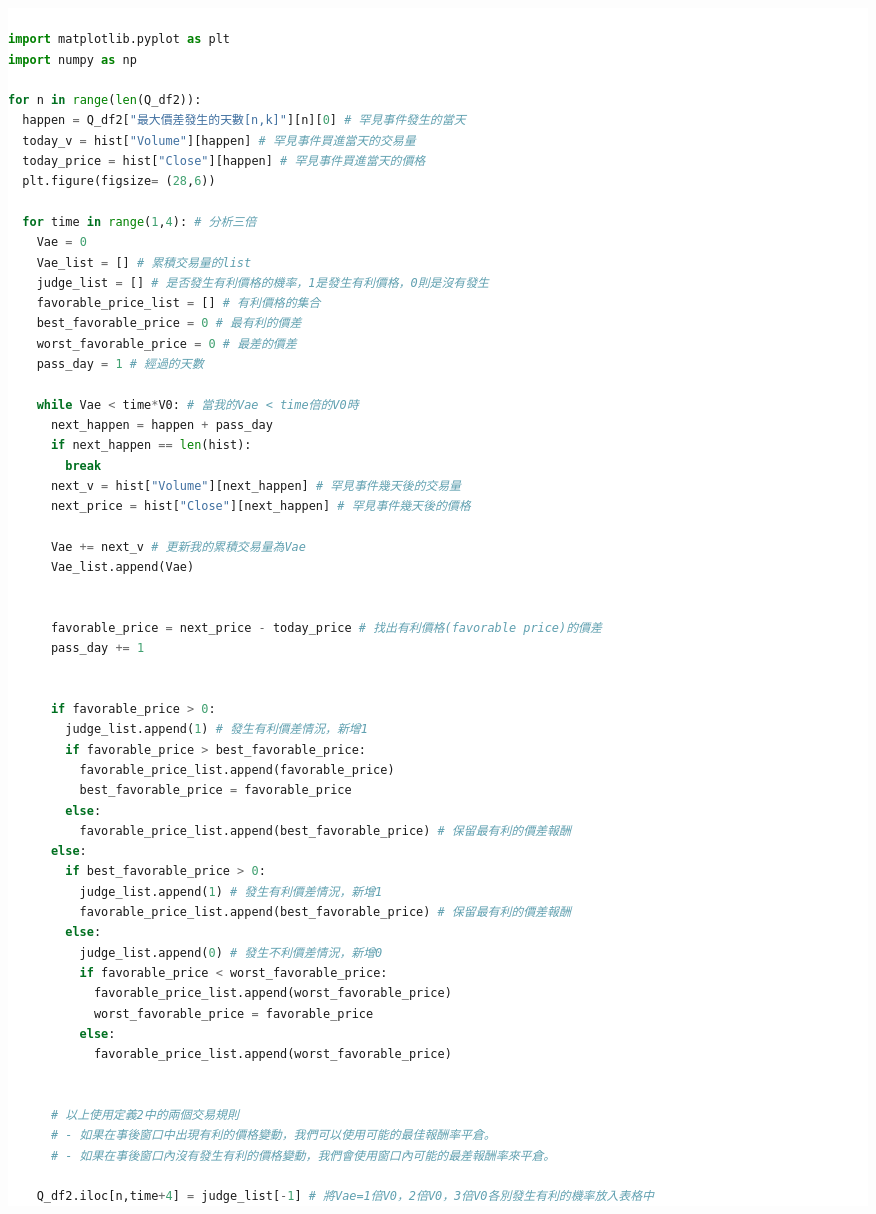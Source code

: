 ```python

```
```python

import matplotlib.pyplot as plt
import numpy as np 

for n in range(len(Q_df2)):
  happen = Q_df2["最大價差發生的天數[n,k]"][n][0] # 罕見事件發生的當天
  today_v = hist["Volume"][happen] # 罕見事件買進當天的交易量
  today_price = hist["Close"][happen] # 罕見事件買進當天的價格
  plt.figure(figsize= (28,6))

  for time in range(1,4): # 分析三倍
    Vae = 0 
    Vae_list = [] # 累積交易量的list
    judge_list = [] # 是否發生有利價格的機率，1是發生有利價格，0則是沒有發生
    favorable_price_list = [] # 有利價格的集合
    best_favorable_price = 0 # 最有利的價差
    worst_favorable_price = 0 # 最差的價差
    pass_day = 1 # 經過的天數

    while Vae < time*V0: # 當我的Vae < time倍的V0時
      next_happen = happen + pass_day
      if next_happen == len(hist):
        break
      next_v = hist["Volume"][next_happen] # 罕見事件幾天後的交易量
      next_price = hist["Close"][next_happen] # 罕見事件幾天後的價格

      Vae += next_v # 更新我的累積交易量為Vae
      Vae_list.append(Vae)
      

      favorable_price = next_price - today_price # 找出有利價格(favorable price)的價差
      pass_day += 1 


      if favorable_price > 0:
        judge_list.append(1) # 發生有利價差情況，新增1
        if favorable_price > best_favorable_price:
          favorable_price_list.append(favorable_price)
          best_favorable_price = favorable_price
        else:
          favorable_price_list.append(best_favorable_price) # 保留最有利的價差報酬
      else: 
        if best_favorable_price > 0:
          judge_list.append(1) # 發生有利價差情況，新增1
          favorable_price_list.append(best_favorable_price) # 保留最有利的價差報酬
        else:
          judge_list.append(0) # 發生不利價差情況，新增0
          if favorable_price < worst_favorable_price:
            favorable_price_list.append(worst_favorable_price)
            worst_favorable_price = favorable_price
          else:
            favorable_price_list.append(worst_favorable_price)
    

      # 以上使用定義2中的兩個交易規則
      # - 如果在事後窗口中出現有利的價格變動，我們可以使用可能的最佳報酬率平倉。
      # - 如果在事後窗口內沒有發生有利的價格變動，我們會使用窗口內可能的最差報酬率來平倉。
    
    Q_df2.iloc[n,time+4] = judge_list[-1] # 將Vae=1倍V0，2倍V0，3倍V0各別發生有利的機率放入表格中
```